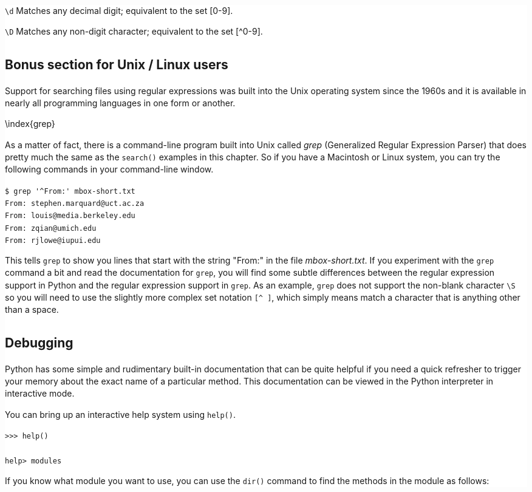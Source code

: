 `\d` Matches any decimal digit; equivalent to the set [0-9].

`\D` Matches any non-digit character; equivalent to the set [^0-9].

Bonus section for Unix / Linux users
------------------------------------

Support for searching files using regular expressions was built into the
Unix operating system since the 1960s and it is available in nearly all
programming languages in one form or another.

\index{grep}

As a matter of fact, there is a command-line program built into Unix
called *grep* (Generalized Regular Expression Parser)
that does pretty much the same as the `search()` examples in
this chapter. So if you have a Macintosh or Linux system, you can try
the following commands in your command-line window.

~~~~ {.bash}
$ grep '^From:' mbox-short.txt
From: stephen.marquard@uct.ac.za
From: louis@media.berkeley.edu
From: zqian@umich.edu
From: rjlowe@iupui.edu
~~~~

This tells `grep` to show you lines that start with the
string "From:" in the file *mbox-short.txt*. If you
experiment with the `grep` command a bit and read the
documentation for `grep`, you will find some subtle
differences between the regular expression support in Python and the
regular expression support in `grep`. As an example,
`grep` does not support the non-blank character
`\S` so you will need to use the slightly more complex set
notation `[^ ]`, which simply means match a character that is anything
other than a space.

Debugging
---------

Python has some simple and rudimentary built-in documentation that can
be quite helpful if you need a quick refresher to trigger your memory
about the exact name of a particular method. This documentation can be
viewed in the Python interpreter in interactive mode.

You can bring up an interactive help system using `help()`.

~~~~ {.python}
>>> help()

help> modules
~~~~

If you know what module you want to use, you can use the
`dir()` command to find the methods in the module as follows:

